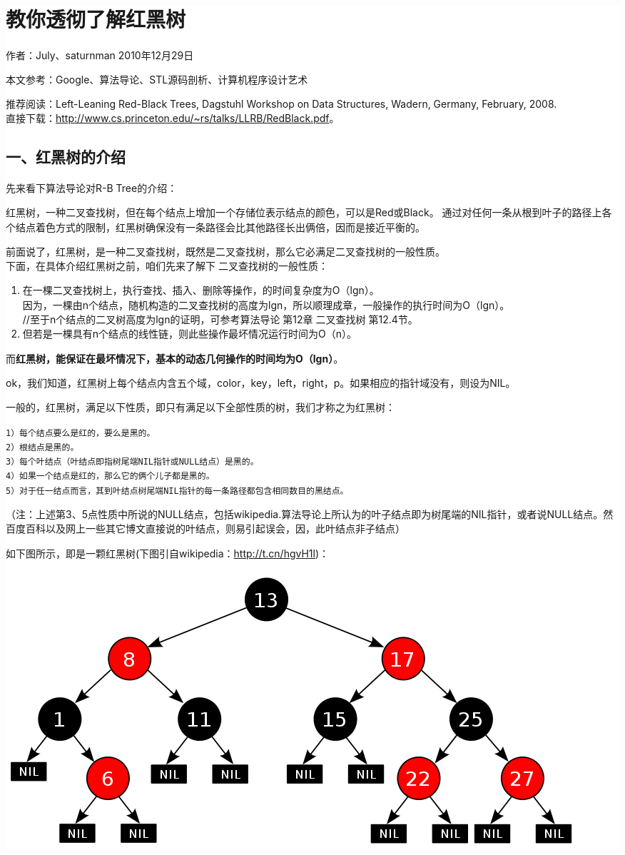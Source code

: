 # 教你透彻了解红黑树

作者：July、saturnman   2010年12月29日  

本文参考：Google、算法导论、STL源码剖析、计算机程序设计艺术  

推荐阅读：Left-Leaning Red-Black Trees, Dagstuhl Workshop on Data Structures, Wadern, Germany, February, 2008.   
直接下载：<http://www.cs.princeton.edu/~rs/talks/LLRB/RedBlack.pdf>。  


## 一、红黑树的介绍

先来看下算法导论对R-B Tree的介绍：  

红黑树，一种二叉查找树，但在每个结点上增加一个存储位表示结点的颜色，可以是Red或Black。
通过对任何一条从根到叶子的路径上各个结点着色方式的限制，红黑树确保没有一条路径会比其他路径长出俩倍，因而是接近平衡的。  

前面说了，红黑树，是一种二叉查找树，既然是二叉查找树，那么它必满足二叉查找树的一般性质。  
下面，在具体介绍红黑树之前，咱们先来了解下 二叉查找树的一般性质：  

1. 在一棵二叉查找树上，执行查找、插入、删除等操作，的时间复杂度为O（lgn）。  
    因为，一棵由n个结点，随机构造的二叉查找树的高度为lgn，所以顺理成章，一般操作的执行时间为O（lgn）。   
    //至于n个结点的二叉树高度为lgn的证明，可参考算法导论 第12章 二叉查找树 第12.4节。  
2. 但若是一棵具有n个结点的线性链，则此些操作最坏情况运行时间为O（n）。  

而**红黑树，能保证在最坏情况下，基本的动态几何操作的时间均为O（lgn）**。  

ok，我们知道，红黑树上每个结点内含五个域，color，key，left，right，p。如果相应的指针域没有，则设为NIL。  

一般的，红黑树，满足以下性质，即只有满足以下全部性质的树，我们才称之为红黑树：  

	1）每个结点要么是红的，要么是黑的。  
	2）根结点是黑的。  
	3）每个叶结点（叶结点即指树尾端NIL指针或NULL结点）是黑的。  
	4）如果一个结点是红的，那么它的俩个儿子都是黑的。  
	5）对于任一结点而言，其到叶结点树尾端NIL指针的每一条路径都包含相同数目的黑结点。  

（注：上述第3、5点性质中所说的NULL结点，包括wikipedia.算法导论上所认为的叶子结点即为树尾端的NIL指针，或者说NULL结点。然百度百科以及网上一些其它博文直接说的叶结点，则易引起误会，因，此叶结点非子结点）  

如下图所示，即是一颗红黑树(下图引自wikipedia：<http://t.cn/hgvH1l>)：

![](../images/rbtree/1.png)
